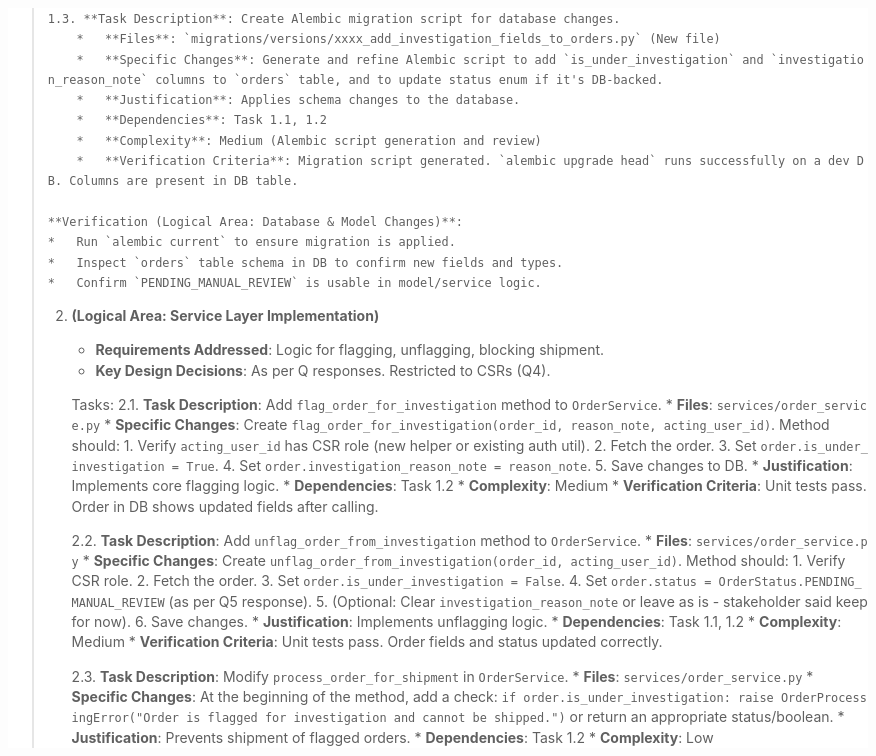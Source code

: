 >
>     1.3. **Task Description**: Create Alembic migration script for database changes.
>         *   **Files**: `migrations/versions/xxxx_add_investigation_fields_to_orders.py` (New file)
>         *   **Specific Changes**: Generate and refine Alembic script to add `is_under_investigation` and `investigation_reason_note` columns to `orders` table, and to update status enum if it's DB-backed.
>         *   **Justification**: Applies schema changes to the database.
>         *   **Dependencies**: Task 1.1, 1.2
>         *   **Complexity**: Medium (Alembic script generation and review)
>         *   **Verification Criteria**: Migration script generated. `alembic upgrade head` runs successfully on a dev DB. Columns are present in DB table.
>
>     **Verification (Logical Area: Database & Model Changes)**:
>     *   Run `alembic current` to ensure migration is applied.
>     *   Inspect `orders` table schema in DB to confirm new fields and types.
>     *   Confirm `PENDING_MANUAL_REVIEW` is usable in model/service logic.
>
> 2.  **(Logical Area: Service Layer Implementation)**
>     *   **Requirements Addressed**: Logic for flagging, unflagging, blocking shipment.
>     *   **Key Design Decisions**: As per Q responses. Restricted to CSRs (Q4).
>
>     Tasks:
>     2.1. **Task Description**: Add `flag_order_for_investigation` method to `OrderService`.
>         *   **Files**: `services/order_service.py`
>         *   **Specific Changes**: Create `flag_order_for_investigation(order_id, reason_note, acting_user_id)`. Method should:
>             1.  Verify `acting_user_id` has CSR role (new helper or existing auth util).
>             2.  Fetch the order.
>             3.  Set `order.is_under_investigation = True`.
>             4.  Set `order.investigation_reason_note = reason_note`.
>             5.  Save changes to DB.
>         *   **Justification**: Implements core flagging logic.
>         *   **Dependencies**: Task 1.2
>         *   **Complexity**: Medium
>         *   **Verification Criteria**: Unit tests pass. Order in DB shows updated fields after calling.
>
>     2.2. **Task Description**: Add `unflag_order_from_investigation` method to `OrderService`.
>         *   **Files**: `services/order_service.py`
>         *   **Specific Changes**: Create `unflag_order_from_investigation(order_id, acting_user_id)`. Method should:
>             1.  Verify CSR role.
>             2.  Fetch the order.
>             3.  Set `order.is_under_investigation = False`.
>             4.  Set `order.status = OrderStatus.PENDING_MANUAL_REVIEW` (as per Q5 response).
>             5.  (Optional: Clear `investigation_reason_note` or leave as is - stakeholder said keep for now).
>             6.  Save changes.
>         *   **Justification**: Implements unflagging logic.
>         *   **Dependencies**: Task 1.1, 1.2
>         *   **Complexity**: Medium
>         *   **Verification Criteria**: Unit tests pass. Order fields and status updated correctly.
>
>     2.3. **Task Description**: Modify `process_order_for_shipment` in `OrderService`.
>         *   **Files**: `services/order_service.py`
>         *   **Specific Changes**: At the beginning of the method, add a check: `if order.is_under_investigation: raise OrderProcessingError("Order is flagged for investigation and cannot be shipped.")` or return an appropriate status/boolean.
>         *   **Justification**: Prevents shipment of flagged orders.
>         *   **Dependencies**: Task 1.2
>         *   **Complexity**: Low